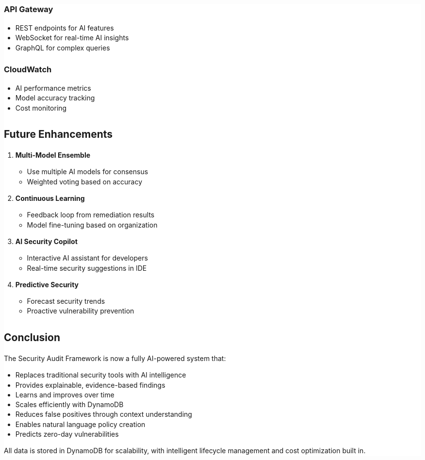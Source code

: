 ### API Gateway
- REST endpoints for AI features
- WebSocket for real-time AI insights
- GraphQL for complex queries

### CloudWatch
- AI performance metrics
- Model accuracy tracking
- Cost monitoring

## Future Enhancements

1. **Multi-Model Ensemble**
   - Use multiple AI models for consensus
   - Weighted voting based on accuracy

2. **Continuous Learning**
   - Feedback loop from remediation results
   - Model fine-tuning based on organization

3. **AI Security Copilot**
   - Interactive AI assistant for developers
   - Real-time security suggestions in IDE

4. **Predictive Security**
   - Forecast security trends
   - Proactive vulnerability prevention

## Conclusion

The Security Audit Framework is now a fully AI-powered system that:
- Replaces traditional security tools with AI intelligence
- Provides explainable, evidence-based findings
- Learns and improves over time
- Scales efficiently with DynamoDB
- Reduces false positives through context understanding
- Enables natural language policy creation
- Predicts zero-day vulnerabilities

All data is stored in DynamoDB for scalability, with intelligent lifecycle management and cost optimization built in.